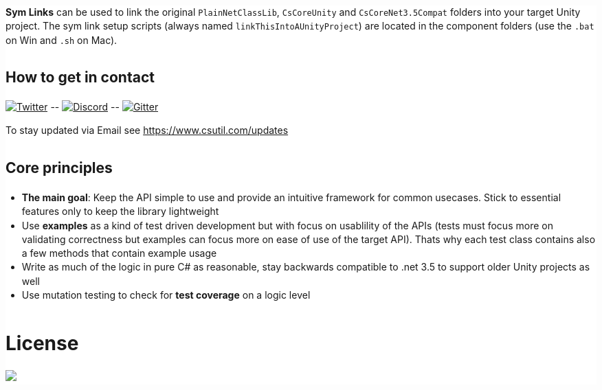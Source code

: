 **Sym Links** can be used to link the original `PlainNetClassLib`, `CsCoreUnity` and `CsCoreNet3.5Compat` folders into your target Unity project. 
The sym link setup scripts (always named `linkThisIntoAUnityProject`) are located in the component folders (use the `.bat` on Win and `.sh` on Mac). 



## How to get in contact

[![Twitter](https://img.shields.io/twitter/follow/csutil_com.svg?style=for-the-badge&logo=twitter)](https://twitter.com/intent/follow?screen_name=csutil_com)
-- [![Discord](https://img.shields.io/discord/518684359667089409.svg?logo=discord&label=ask%20on%20discord&style=for-the-badge)](https://discord.gg/UCqJjEU)
-- [![Gitter](https://img.shields.io/gitter/room/csutil-com/community.svg?style=for-the-badge&logo=gitter-white)](https://gitter.im/csutil-com)

To stay updated via Email see https://www.csutil.com/updates

## Core principles
- **The main goal**: Keep the API simple to use and provide an intuitive framework for common usecases. 
  Stick to essential features only to keep the library lightweight
- Use **examples** as a kind of test driven development but with focus on usablility of the APIs (tests must focus more on validating correctness but 
  examples can focus more on ease of use of the target API). Thats why each test class contains also a few methods that contain example usage
- Write as much of the logic in pure C# as reasonable, stay backwards compatible to .net 3.5 to support older Unity projects as well
- Use mutation testing to check for **test coverage** on a logic level

# License

![](https://img.shields.io/github/license/cs-util-com/cscore.svg?style=for-the-badge)



